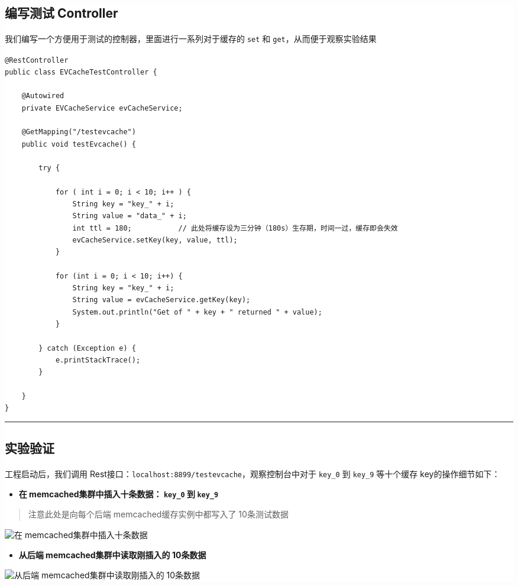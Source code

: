 
## 编写测试 Controller

我们编写一个方便用于测试的控制器，里面进行一系列对于缓存的 `set` 和 `get`，从而便于观察实验结果

```
@RestController
public class EVCacheTestController {

    @Autowired
    private EVCacheService evCacheService;

    @GetMapping("/testevcache")
    public void testEvcache() {

        try {

            for ( int i = 0; i < 10; i++ ) {
                String key = "key_" + i;
                String value = "data_" + i;
                int ttl = 180;           // 此处将缓存设为三分钟（180s）生存期，时间一过，缓存即会失效
                evCacheService.setKey(key, value, ttl);
            }

            for (int i = 0; i < 10; i++) {
                String key = "key_" + i;
                String value = evCacheService.getKey(key);
                System.out.println("Get of " + key + " returned " + value);
            }
			
        } catch (Exception e) {
            e.printStackTrace();
        }

    }
}
```

---

## 实验验证

工程启动后，我们调用 Rest接口：`localhost:8899/testevcache`，观察控制台中对于 `key_0` 到 `key_9` 等十个缓存 key的操作细节如下：

- **在 memcached集群中插入十条数据： `key_0` 到 `key_9`**

> 注意此处是向每个后端 memcached缓存实例中都写入了 10条测试数据

![在 memcached集群中插入十条数据](https://upload-images.jianshu.io/upload_images/9824247-06e88cfb3b959caf.png?imageMogr2/auto-orient/strip%7CimageView2/2/w/1240)

- **从后端 memcached集群中读取刚插入的 10条数据**

![从后端 memcached集群中读取刚插入的 10条数据](https://upload-images.jianshu.io/upload_images/9824247-b9a5028ff7aadd0d.png?imageMogr2/auto-orient/strip%7CimageView2/2/w/1240)
